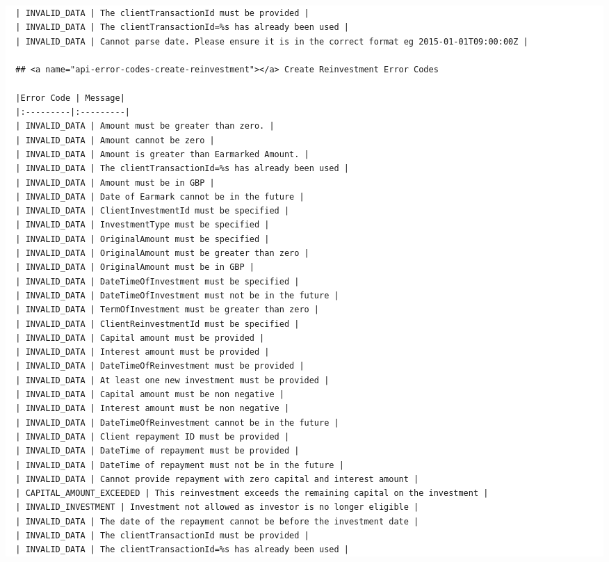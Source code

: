       | INVALID_DATA | The clientTransactionId must be provided |
      | INVALID_DATA | The clientTransactionId=%s has already been used |
      | INVALID_DATA | Cannot parse date. Please ensure it is in the correct format eg 2015-01-01T09:00:00Z |

      ## <a name="api-error-codes-create-reinvestment"></a> Create Reinvestment Error Codes

      |Error Code | Message|
      |:---------|:---------|
      | INVALID_DATA | Amount must be greater than zero. |
      | INVALID_DATA | Amount cannot be zero |
      | INVALID_DATA | Amount is greater than Earmarked Amount. |
      | INVALID_DATA | The clientTransactionId=%s has already been used |
      | INVALID_DATA | Amount must be in GBP |
      | INVALID_DATA | Date of Earmark cannot be in the future |
      | INVALID_DATA | ClientInvestmentId must be specified |
      | INVALID_DATA | InvestmentType must be specified |
      | INVALID_DATA | OriginalAmount must be specified |
      | INVALID_DATA | OriginalAmount must be greater than zero |
      | INVALID_DATA | OriginalAmount must be in GBP |
      | INVALID_DATA | DateTimeOfInvestment must be specified |
      | INVALID_DATA | DateTimeOfInvestment must not be in the future |
      | INVALID_DATA | TermOfInvestment must be greater than zero |
      | INVALID_DATA | ClientReinvestmentId must be specified |
      | INVALID_DATA | Capital amount must be provided |
      | INVALID_DATA | Interest amount must be provided |
      | INVALID_DATA | DateTimeOfReinvestment must be provided |
      | INVALID_DATA | At least one new investment must be provided |
      | INVALID_DATA | Capital amount must be non negative |
      | INVALID_DATA | Interest amount must be non negative |
      | INVALID_DATA | DateTimeOfReinvestment cannot be in the future |
      | INVALID_DATA | Client repayment ID must be provided |
      | INVALID_DATA | DateTime of repayment must be provided |
      | INVALID_DATA | DateTime of repayment must not be in the future |
      | INVALID_DATA | Cannot provide repayment with zero capital and interest amount |
      | CAPITAL_AMOUNT_EXCEEDED | This reinvestment exceeds the remaining capital on the investment |
      | INVALID_INVESTMENT | Investment not allowed as investor is no longer eligible |
      | INVALID_DATA | The date of the repayment cannot be before the investment date |
      | INVALID_DATA | The clientTransactionId must be provided |
      | INVALID_DATA | The clientTransactionId=%s has already been used |